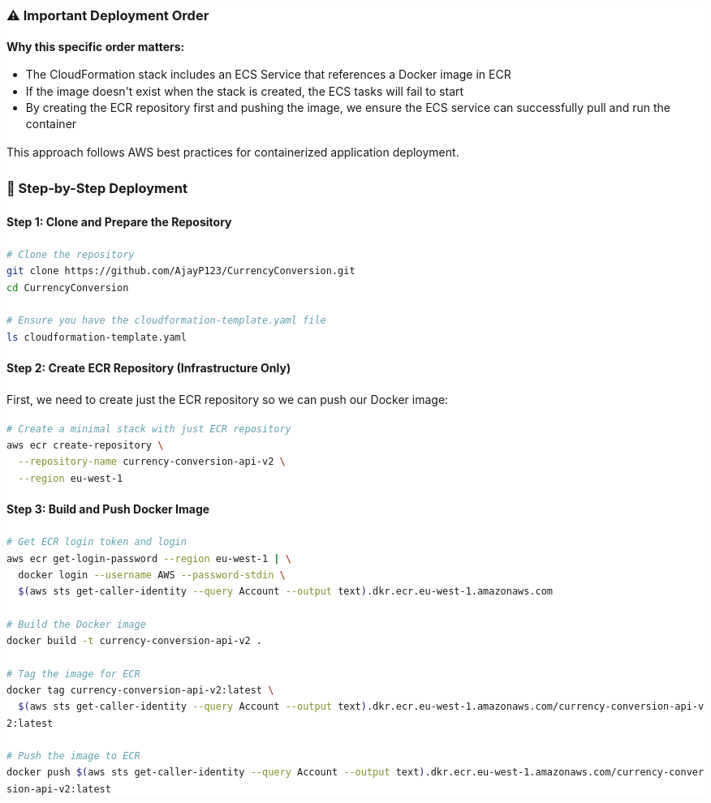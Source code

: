### ⚠️ Important Deployment Order

**Why this specific order matters:**
- The CloudFormation stack includes an ECS Service that references a Docker image in ECR
- If the image doesn't exist when the stack is created, the ECS tasks will fail to start
- By creating the ECR repository first and pushing the image, we ensure the ECS service can successfully pull and run the container

This approach follows AWS best practices for containerized application deployment.

### 🔧 Step-by-Step Deployment

#### Step 1: Clone and Prepare the Repository

```bash
# Clone the repository
git clone https://github.com/AjayP123/CurrencyConversion.git
cd CurrencyConversion

# Ensure you have the cloudformation-template.yaml file
ls cloudformation-template.yaml
```

#### Step 2: Create ECR Repository (Infrastructure Only)

First, we need to create just the ECR repository so we can push our Docker image:

```bash
# Create a minimal stack with just ECR repository
aws ecr create-repository \
  --repository-name currency-conversion-api-v2 \
  --region eu-west-1
```

#### Step 3: Build and Push Docker Image

```bash
# Get ECR login token and login
aws ecr get-login-password --region eu-west-1 | \
  docker login --username AWS --password-stdin \
  $(aws sts get-caller-identity --query Account --output text).dkr.ecr.eu-west-1.amazonaws.com

# Build the Docker image
docker build -t currency-conversion-api-v2 .

# Tag the image for ECR
docker tag currency-conversion-api-v2:latest \
  $(aws sts get-caller-identity --query Account --output text).dkr.ecr.eu-west-1.amazonaws.com/currency-conversion-api-v2:latest

# Push the image to ECR
docker push $(aws sts get-caller-identity --query Account --output text).dkr.ecr.eu-west-1.amazonaws.com/currency-conversion-api-v2:latest
```
